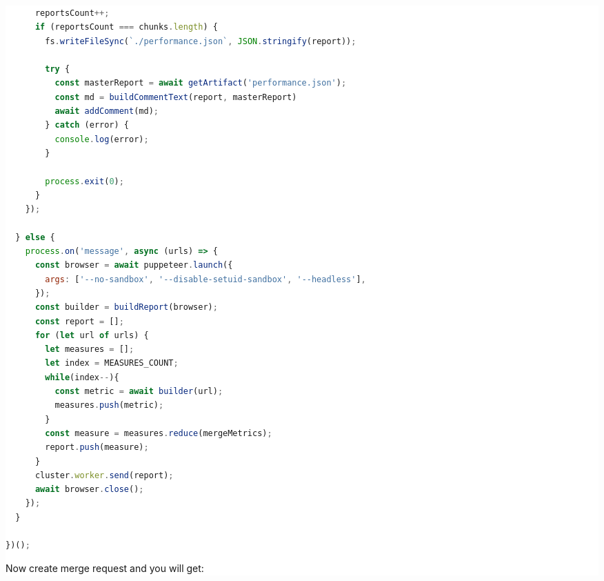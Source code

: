 ```javascript
      reportsCount++;
      if (reportsCount === chunks.length) {
        fs.writeFileSync(`./performance.json`, JSON.stringify(report));

        try {
          const masterReport = await getArtifact('performance.json');
          const md = buildCommentText(report, masterReport)
          await addComment(md);
        } catch (error) {
          console.log(error);
        }

        process.exit(0);
      }
    });
    
  } else {
    process.on('message', async (urls) => {
      const browser = await puppeteer.launch({
        args: ['--no-sandbox', '--disable-setuid-sandbox', '--headless'],
      });
      const builder = buildReport(browser);
      const report = [];
      for (let url of urls) {
        let measures = [];
        let index = MEASURES_COUNT;
        while(index--){
          const metric = await builder(url);
          measures.push(metric);
        }
        const measure = measures.reduce(mergeMetrics);
        report.push(measure);
      }
      cluster.worker.send(report);
      await browser.close();
    });
  }

})();
```

Now create merge request and you will get:
